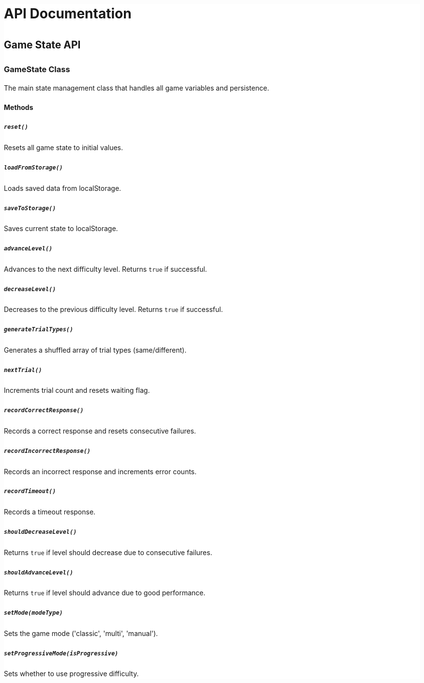 # API Documentation

## Game State API

### GameState Class

The main state management class that handles all game variables and persistence.

#### Methods

##### `reset()`
Resets all game state to initial values.

##### `loadFromStorage()`
Loads saved data from localStorage.

##### `saveToStorage()`
Saves current state to localStorage.

##### `advanceLevel()`
Advances to the next difficulty level. Returns `true` if successful.

##### `decreaseLevel()`
Decreases to the previous difficulty level. Returns `true` if successful.

##### `generateTrialTypes()`
Generates a shuffled array of trial types (same/different).

##### `nextTrial()`
Increments trial count and resets waiting flag.

##### `recordCorrectResponse()`
Records a correct response and resets consecutive failures.

##### `recordIncorrectResponse()`
Records an incorrect response and increments error counts.

##### `recordTimeout()`
Records a timeout response.

##### `shouldDecreaseLevel()`
Returns `true` if level should decrease due to consecutive failures.

##### `shouldAdvanceLevel()`
Returns `true` if level should advance due to good performance.

##### `setMode(modeType)`
Sets the game mode ('classic', 'multi', 'manual').

##### `setProgressiveMode(isProgressive)`
Sets whether to use progressive difficulty.
